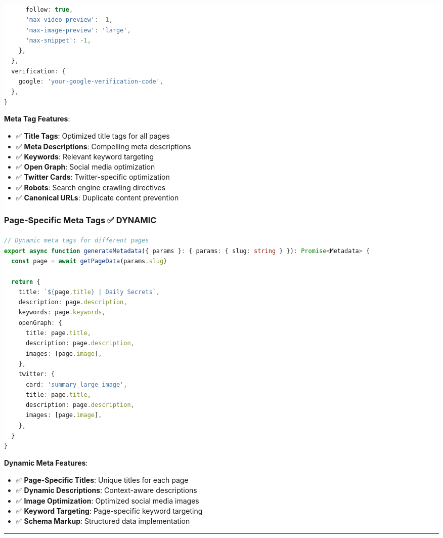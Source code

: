 ```typescript
      follow: true,
      'max-video-preview': -1,
      'max-image-preview': 'large',
      'max-snippet': -1,
    },
  },
  verification: {
    google: 'your-google-verification-code',
  },
}
```

**Meta Tag Features**:
- ✅ **Title Tags**: Optimized title tags for all pages
- ✅ **Meta Descriptions**: Compelling meta descriptions
- ✅ **Keywords**: Relevant keyword targeting
- ✅ **Open Graph**: Social media optimization
- ✅ **Twitter Cards**: Twitter-specific optimization
- ✅ **Robots**: Search engine crawling directives
- ✅ **Canonical URLs**: Duplicate content prevention

### **Page-Specific Meta Tags** ✅ **DYNAMIC**
```typescript
// Dynamic meta tags for different pages
export async function generateMetadata({ params }: { params: { slug: string } }): Promise<Metadata> {
  const page = await getPageData(params.slug)
  
  return {
    title: `${page.title} | Daily Secrets`,
    description: page.description,
    keywords: page.keywords,
    openGraph: {
      title: page.title,
      description: page.description,
      images: [page.image],
    },
    twitter: {
      card: 'summary_large_image',
      title: page.title,
      description: page.description,
      images: [page.image],
    },
  }
}
```

**Dynamic Meta Features**:
- ✅ **Page-Specific Titles**: Unique titles for each page
- ✅ **Dynamic Descriptions**: Context-aware descriptions
- ✅ **Image Optimization**: Optimized social media images
- ✅ **Keyword Targeting**: Page-specific keyword targeting
- ✅ **Schema Markup**: Structured data implementation

---